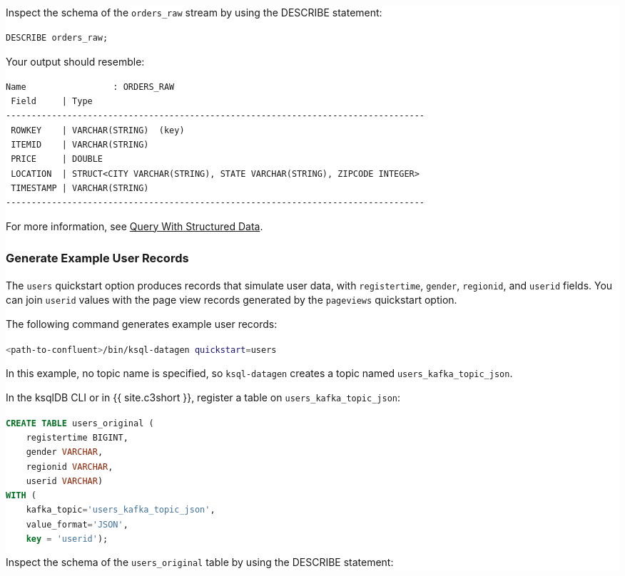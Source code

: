 Inspect the schema of the `orders_raw` stream by using the DESCRIBE
statement:

```sql
DESCRIBE orders_raw;
```

Your output should resemble:

```
Name                 : ORDERS_RAW
 Field     | Type                                                                 
----------------------------------------------------------------------------------
 ROWKEY    | VARCHAR(STRING)  (key)
 ITEMID    | VARCHAR(STRING)                                                      
 PRICE     | DOUBLE                                                               
 LOCATION  | STRUCT<CITY VARCHAR(STRING), STATE VARCHAR(STRING), ZIPCODE INTEGER> 
 TIMESTAMP | VARCHAR(STRING)                                                      
----------------------------------------------------------------------------------
```

For more information, see
[Query With Structured Data](../../developer-guide/query-with-structured-data.md).

### Generate Example User Records

The `users` quickstart option produces records that simulate user data,
with `registertime`, `gender`, `regionid`, and `userid` fields. You can
join `userid` values with the page view records generated by the
`pageviews` quickstart option.

The following command generates example user records:

```bash
<path-to-confluent>/bin/ksql-datagen quickstart=users
```

In this example, no topic name is specified, so `ksql-datagen` creates a
topic named `users_kafka_topic_json`.

In the ksqlDB CLI or in {{ site.c3short }}, register a table on
`users_kafka_topic_json`:

```sql
CREATE TABLE users_original (
    registertime BIGINT,
    gender VARCHAR,
    regionid VARCHAR,
    userid VARCHAR)
WITH (
    kafka_topic='users_kafka_topic_json',
    value_format='JSON',
    key = 'userid');                   
```

Inspect the schema of the `users_original` table by using the DESCRIBE
statement:
